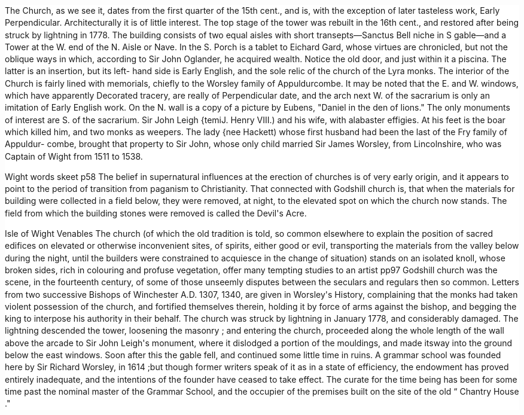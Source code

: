 The Church, as we see it, dates from the first quarter of the 15th cent., and is, with the exception of later tasteless work, Early Perpendicular. Architecturally it is of little interest. The top stage of the tower was rebuilt in the 16th cent., and restored after being struck by lightning in 1778. The building consists of two equal aisles with short transepts—Sanctus Bell niche in S gable—and a Tower at the W. end of the N. Aisle or Nave. In the S. Porch is a tablet to Eichard Gard, whose virtues are chronicled, but not the oblique ways in which, according to Sir John Oglander, he acquired wealth. Notice the old door, and just within it a piscina. The latter is an insertion, but its left- hand side is Early English, and the sole relic of the church of the Lyra monks. The interior of the Church is fairly lined with memorials, chiefly to the Worsley family of Appuldurcombe. It may be noted that the E. and W. windows, which have apparently Decorated tracery, are really of Perpendicular date, and the arch next W. of the sacrarium is only an imitation of Early English work. On the N. wall is a copy of a picture by Eubens, "Daniel in the den of lions." The only monuments of interest are S. of the sacrarium. Sir John Leigh {temiJ. Henry VIII.) and his wife, with alabaster effigies. At his feet is the boar which killed him, and two monks as weepers. The lady {nee Hackett) whose first husband had been the last of the Fry family of Appuldur- combe, brought that property to Sir John, whose only child married Sir James Worsley, from Lincolnshire, who was Captain of Wight from 1511 to 1538.



Wight words skeet p58
The belief in supernatural influences at the erection of churches is of very early origin, and it appears to point to the period of transition from paganism to Christianity. That connected with Godshill church is, that when the materials for building were collected in a field below, they were removed, at night, to the elevated spot on which the church now stands. The field from which the building stones were removed is called the Devil's Acre.






Isle of Wight Venables
The church (of which the old tradition is told, so common elsewhere to explain the position of sacred edifices on elevated or otherwise inconvenient sites, of spirits, either good or evil, transporting the materials from the valley below during the night, until the builders were constrained to acquiesce in the change of situation) stands on an isolated knoll, whose broken sides, rich in colouring and profuse vegetation, offer many tempting studies to an artist
pp97
Godshill church was the scene, in the fourteenth century, of some of those unseemly disputes between the seculars and regulars then so common. Letters from two successive Bishops of Winchester A.D. 1307, 1340, are given in Worsley's History, complaining that the monks had taken violent possession of the church, and fortified themselves therein, holding it by force of arms against the bishop, and begging the king to interpose his authority in their behalf.
The church was struck by lightning in January 1778,
and considerably damaged. The lightning descended the tower, loosening the masonry ; and entering the church, proceeded along the whole length of the wall above the arcade to Sir John Leigh's monument, where it dislodged a portion of the mouldings, and made itsway into the ground below the east windows. Soon after this the gable fell, and continued some little time in ruins.
A grammar school was founded here by Sir Richard Worsley, in 1614 ;but though former writers speak of it as in a state of efficiency, the endowment has proved entirely
inadequate, and the intentions of the founder have ceased
to take effect. The curate for the time being has been
for some time past the nominal master of the Grammar School, and the occupier of the premises built on the site of
the old “ Chantry House ."
